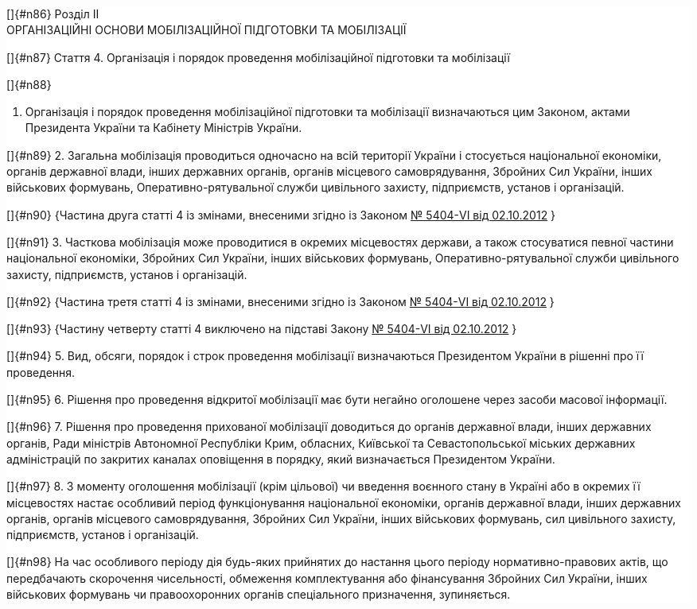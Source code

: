 []{#n86}
Розділ II\
ОРГАНІЗАЦІЙНІ ОСНОВИ МОБІЛІЗАЦІЙНОЇ ПІДГОТОВКИ ТА МОБІЛІЗАЦІЇ

[]{#n87}
Стаття 4. Організація і порядок проведення мобілізаційної підготовки та мобілізації

[]{#n88}
1. Організація і порядок проведення мобілізаційної підготовки та мобілізації визначаються цим Законом, актами Президента України та Кабінету Міністрів України.

[]{#n89}
2. Загальна мобілізація проводиться одночасно на всій території України і стосується національної економіки, органів державної влади, інших державних органів, органів місцевого самоврядування, Збройних Сил України, інших військових формувань, Оперативно-рятувальної служби цивільного захисту, підприємств, установ і організацій.

[]{#n90}
{Частина друга статті 4 із змінами, внесеними згідно із Законом [№ 5404-VI від 02.10.2012](/go/5404-17) }

[]{#n91}
3. Часткова мобілізація може проводитися в окремих місцевостях держави, а також стосуватися певної частини національної економіки, Збройних Сил України, інших військових формувань, Оперативно-рятувальної служби цивільного захисту, підприємств, установ і організацій.

[]{#n92}
{Частина третя статті 4 із змінами, внесеними згідно із Законом [№ 5404-VI від 02.10.2012](/go/5404-17) }

[]{#n93}
{Частину четверту статті 4 виключено на підставі Закону [№ 5404-VI від 02.10.2012](/go/5404-17) }

[]{#n94}
5. Вид, обсяги, порядок і строк проведення мобілізації визначаються Президентом України в рішенні про її проведення.

[]{#n95}
6. Рішення про проведення відкритої мобілізації має бути негайно оголошене через засоби масової інформації.

[]{#n96}
7. Рішення про проведення прихованої мобілізації доводиться до органів державної влади, інших державних органів, Ради міністрів Автономної Республіки Крим, обласних, Київської та Севастопольської міських державних адміністрацій по закритих каналах оповіщення в порядку, який визначається Президентом України.

[]{#n97}
8. З моменту оголошення мобілізації (крім цільової) чи введення воєнного стану в Україні або в окремих її місцевостях настає особливий період функціонування національної економіки, органів державної влади, інших державних органів, органів місцевого самоврядування, Збройних Сил України, інших військових формувань, сил цивільного захисту, підприємств, установ і організацій.

[]{#n98}
На час особливого періоду дія будь-яких прийнятих до настання цього періоду нормативно-правових актів, що передбачають скорочення чисельності, обмеження комплектування або фінансування Збройних Сил України, інших військових формувань чи правоохоронних органів спеціального призначення, зупиняється.

